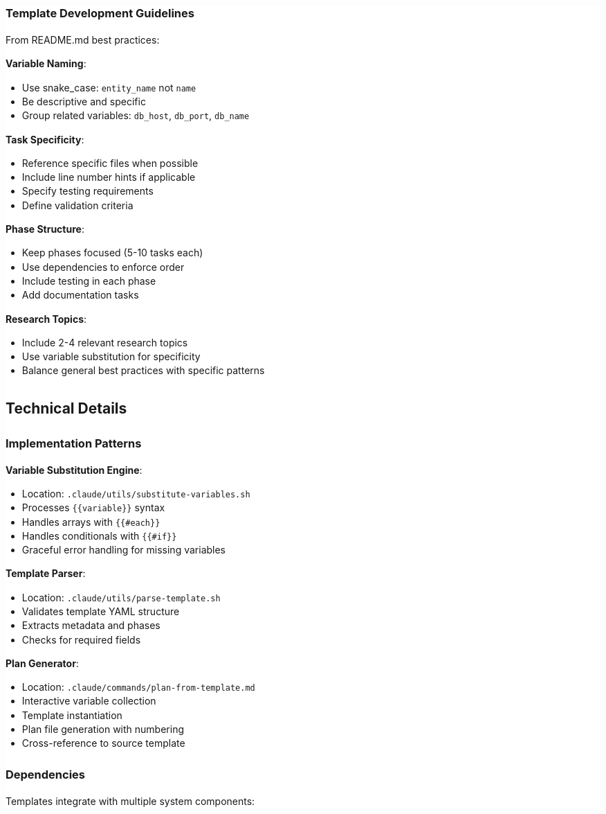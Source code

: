 ### Template Development Guidelines

From README.md best practices:

**Variable Naming**:
- Use snake_case: `entity_name` not `name`
- Be descriptive and specific
- Group related variables: `db_host`, `db_port`, `db_name`

**Task Specificity**:
- Reference specific files when possible
- Include line number hints if applicable
- Specify testing requirements
- Define validation criteria

**Phase Structure**:
- Keep phases focused (5-10 tasks each)
- Use dependencies to enforce order
- Include testing in each phase
- Add documentation tasks

**Research Topics**:
- Include 2-4 relevant research topics
- Use variable substitution for specificity
- Balance general best practices with specific patterns

## Technical Details

### Implementation Patterns

**Variable Substitution Engine**:
- Location: `.claude/utils/substitute-variables.sh`
- Processes `{{variable}}` syntax
- Handles arrays with `{{#each}}`
- Handles conditionals with `{{#if}}`
- Graceful error handling for missing variables

**Template Parser**:
- Location: `.claude/utils/parse-template.sh`
- Validates template YAML structure
- Extracts metadata and phases
- Checks for required fields

**Plan Generator**:
- Location: `.claude/commands/plan-from-template.md`
- Interactive variable collection
- Template instantiation
- Plan file generation with numbering
- Cross-reference to source template

### Dependencies

Templates integrate with multiple system components:
